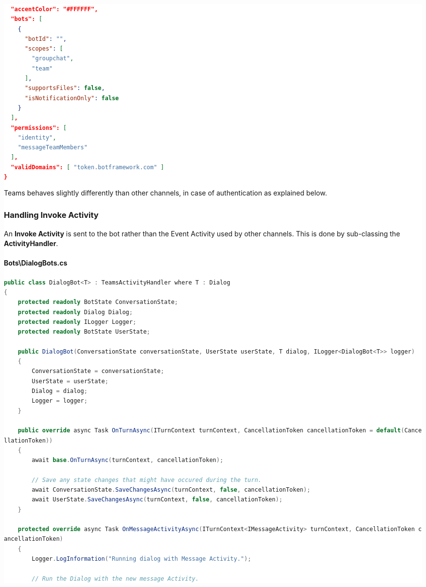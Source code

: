 ```json 
  "accentColor": "#FFFFFF",
  "bots": [
    {
      "botId": "",
      "scopes": [
        "groupchat",
        "team"
      ],
      "supportsFiles": false,
      "isNotificationOnly": false
    }
  ],
  "permissions": [
    "identity",
    "messageTeamMembers"
  ],
  "validDomains": [ "token.botframework.com" ]
}
```

Teams behaves slightly differently than other channels, in case of authentication as explained below.

### Handling Invoke Activity

An **Invoke Activity** is sent to the bot rather than the Event Activity used by other channels.
This is done by sub-classing the **ActivityHandler**.

#### Bots\DialogBots.cs

```cs
public class DialogBot<T> : TeamsActivityHandler where T : Dialog
{
    protected readonly BotState ConversationState;
    protected readonly Dialog Dialog;
    protected readonly ILogger Logger;
    protected readonly BotState UserState;

    public DialogBot(ConversationState conversationState, UserState userState, T dialog, ILogger<DialogBot<T>> logger)
    {
        ConversationState = conversationState;
        UserState = userState;
        Dialog = dialog;
        Logger = logger;
    }

    public override async Task OnTurnAsync(ITurnContext turnContext, CancellationToken cancellationToken = default(CancellationToken))
    {
        await base.OnTurnAsync(turnContext, cancellationToken);

        // Save any state changes that might have occured during the turn.
        await ConversationState.SaveChangesAsync(turnContext, false, cancellationToken);
        await UserState.SaveChangesAsync(turnContext, false, cancellationToken);
    }

    protected override async Task OnMessageActivityAsync(ITurnContext<IMessageActivity> turnContext, CancellationToken cancellationToken)
    {
        Logger.LogInformation("Running dialog with Message Activity.");

        // Run the Dialog with the new message Activity.
```

[azure-portal]: https://ms.portal.azure.com
[concept-basics]: https://docs.microsoft.com/azure/bot-service/bot-builder-basics?view=azure-bot-service-4.0
[concept-state]: https://docs.microsoft.com/azure/bot-service/bot-builder-concept-state?view=azure-bot-service-4.0
[concept-dialogs]: https://docs.microsoft.com/azure/bot-service/bot-builder-concept-dialog?view=azure-bot-service-4.0
[simple-dialog]: https://docs.microsoft.com/azure/bot-service/bot-builder-dialog-manage-conversation-flow?view=azure-bot-service-4.0
[teams-auth-bot]: https://github.com/microsoft/BotBuilder-Samples/tree/master/samples/csharp_dotnetcore/46.teams-auth
[azure-aad-blade]: https://ms.portal.azure.com/#blade/Microsoft_AAD_IAM/ActiveDirectoryMenuBlade/Overview
[aad-registration-blade]: https://ms.portal.azure.com/#blade/Microsoft_AAD_IAM/ActiveDirectoryMenuBlade/RegisteredAppsPreview